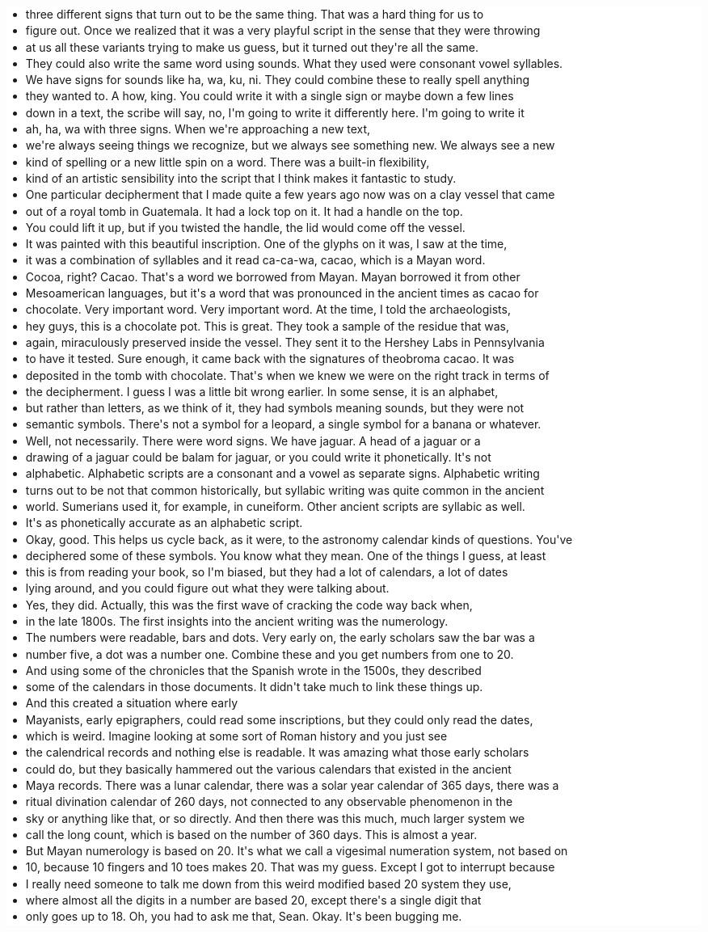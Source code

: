 *  three different signs that turn out to be the same thing. That was a hard thing for us to
*  figure out. Once we realized that it was a very playful script in the sense that they were throwing
*  at us all these variants trying to make us guess, but it turned out they're all the same.
*  They could also write the same word using sounds. What they used were consonant vowel syllables.
*  We have signs for sounds like ha, wa, ku, ni. They could combine these to really spell anything
*  they wanted to. A how, king. You could write it with a single sign or maybe down a few lines
*  down in a text, the scribe will say, no, I'm going to write it differently here. I'm going to write it
*  ah, ha, wa with three signs. When we're approaching a new text,
*  we're always seeing things we recognize, but we always see something new. We always see a new
*  kind of spelling or a new little spin on a word. There was a built-in flexibility,
*  kind of an artistic sensibility into the script that I think makes it fantastic to study.
*  One particular decipherment that I made quite a few years ago now was on a clay vessel that came
*  out of a royal tomb in Guatemala. It had a lock top on it. It had a handle on the top.
*  You could lift it up, but if you twisted the handle, the lid would come off the vessel.
*  It was painted with this beautiful inscription. One of the glyphs on it was, I saw at the time,
*  it was a combination of syllables and it read ca-ca-wa, cacao, which is a Mayan word.
*  Cocoa, right? Cacao. That's a word we borrowed from Mayan. Mayan borrowed it from other
*  Mesoamerican languages, but it's a word that was pronounced in the ancient times as cacao for
*  chocolate. Very important word. Very important word. At the time, I told the archaeologists,
*  hey guys, this is a chocolate pot. This is great. They took a sample of the residue that was,
*  again, miraculously preserved inside the vessel. They sent it to the Hershey Labs in Pennsylvania
*  to have it tested. Sure enough, it came back with the signatures of theobroma cacao. It was
*  deposited in the tomb with chocolate. That's when we knew we were on the right track in terms of
*  the decipherment. I guess I was a little bit wrong earlier. In some sense, it is an alphabet,
*  but rather than letters, as we think of it, they had symbols meaning sounds, but they were not
*  semantic symbols. There's not a symbol for a leopard, a single symbol for a banana or whatever.
*  Well, not necessarily. There were word signs. We have jaguar. A head of a jaguar or a
*  drawing of a jaguar could be balam for jaguar, or you could write it phonetically. It's not
*  alphabetic. Alphabetic scripts are a consonant and a vowel as separate signs. Alphabetic writing
*  turns out to be not that common historically, but syllabic writing was quite common in the ancient
*  world. Sumerians used it, for example, in cuneiform. Other ancient scripts are syllabic as well.
*  It's as phonetically accurate as an alphabetic script.
*  Okay, good. This helps us cycle back, as it were, to the astronomy calendar kinds of questions. You've
*  deciphered some of these symbols. You know what they mean. One of the things I guess, at least
*  this is from reading your book, so I'm biased, but they had a lot of calendars, a lot of dates
*  lying around, and you could figure out what they were talking about.
*  Yes, they did. Actually, this was the first wave of cracking the code way back when,
*  in the late 1800s. The first insights into the ancient writing was the numerology.
*  The numbers were readable, bars and dots. Very early on, the early scholars saw the bar was a
*  number five, a dot was a number one. Combine these and you get numbers from one to 20.
*  And using some of the chronicles that the Spanish wrote in the 1500s, they described
*  some of the calendars in those documents. It didn't take much to link these things up.
*  And this created a situation where early
*  Mayanists, early epigraphers, could read some inscriptions, but they could only read the dates,
*  which is weird. Imagine looking at some sort of Roman history and you just see
*  the calendrical records and nothing else is readable. It was amazing what those early scholars
*  could do, but they basically hammered out the various calendars that existed in the ancient
*  Maya records. There was a lunar calendar, there was a solar year calendar of 365 days, there was a
*  ritual divination calendar of 260 days, not connected to any observable phenomenon in the
*  sky or anything like that, or so directly. And then there was this much, much larger system we
*  call the long count, which is based on the number of 360 days. This is almost a year.
*  But Mayan numerology is based on 20. It's what we call a vigesimal numeration system, not based on
*  10, because 10 fingers and 10 toes makes 20. That was my guess. Except I got to interrupt because
*  I really need someone to talk me down from this weird modified based 20 system they use,
*  where almost all the digits in a number are based 20, except there's a single digit that
*  only goes up to 18. Oh, you had to ask me that, Sean. Okay. It's been bugging me.